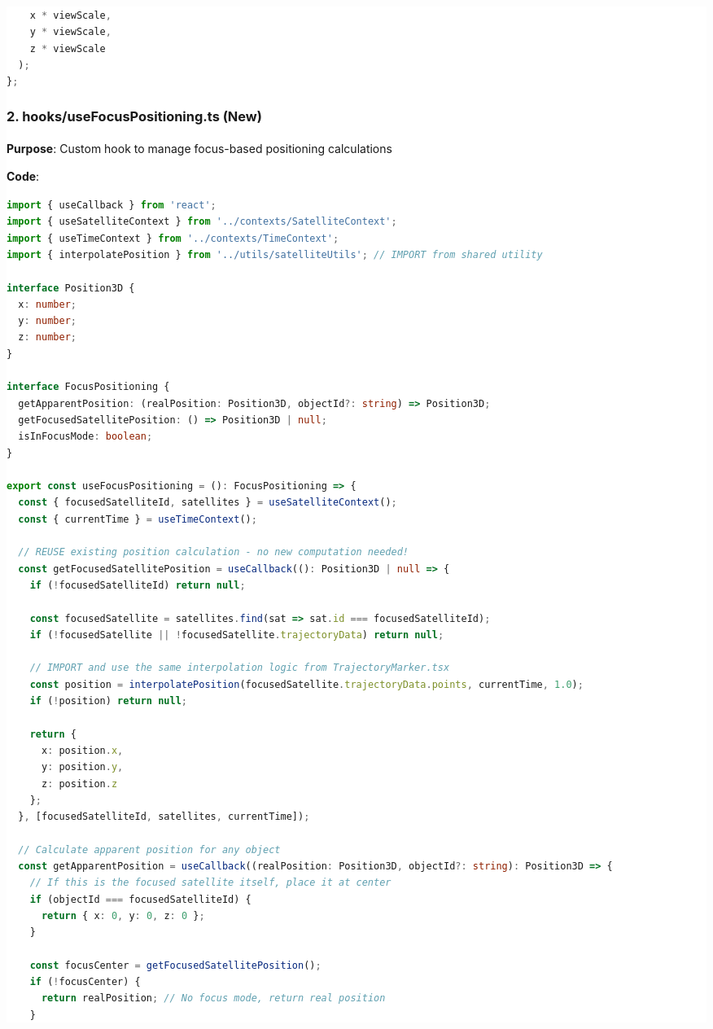 ```typescript
    x * viewScale,
    y * viewScale,
    z * viewScale
  );
};
```

### 2. **hooks/useFocusPositioning.ts** (New)
**Purpose**: Custom hook to manage focus-based positioning calculations

**Code**:
```typescript
import { useCallback } from 'react';
import { useSatelliteContext } from '../contexts/SatelliteContext';
import { useTimeContext } from '../contexts/TimeContext';
import { interpolatePosition } from '../utils/satelliteUtils'; // IMPORT from shared utility

interface Position3D {
  x: number;
  y: number;
  z: number;
}

interface FocusPositioning {
  getApparentPosition: (realPosition: Position3D, objectId?: string) => Position3D;
  getFocusedSatellitePosition: () => Position3D | null;
  isInFocusMode: boolean;
}

export const useFocusPositioning = (): FocusPositioning => {
  const { focusedSatelliteId, satellites } = useSatelliteContext();
  const { currentTime } = useTimeContext();

  // REUSE existing position calculation - no new computation needed!
  const getFocusedSatellitePosition = useCallback((): Position3D | null => {
    if (!focusedSatelliteId) return null;
    
    const focusedSatellite = satellites.find(sat => sat.id === focusedSatelliteId);
    if (!focusedSatellite || !focusedSatellite.trajectoryData) return null;

    // IMPORT and use the same interpolation logic from TrajectoryMarker.tsx
    const position = interpolatePosition(focusedSatellite.trajectoryData.points, currentTime, 1.0);
    if (!position) return null;

    return {
      x: position.x,
      y: position.y,
      z: position.z
    };
  }, [focusedSatelliteId, satellites, currentTime]);

  // Calculate apparent position for any object
  const getApparentPosition = useCallback((realPosition: Position3D, objectId?: string): Position3D => {
    // If this is the focused satellite itself, place it at center
    if (objectId === focusedSatelliteId) {
      return { x: 0, y: 0, z: 0 };
    }

    const focusCenter = getFocusedSatellitePosition();
    if (!focusCenter) {
      return realPosition; // No focus mode, return real position
    }
```